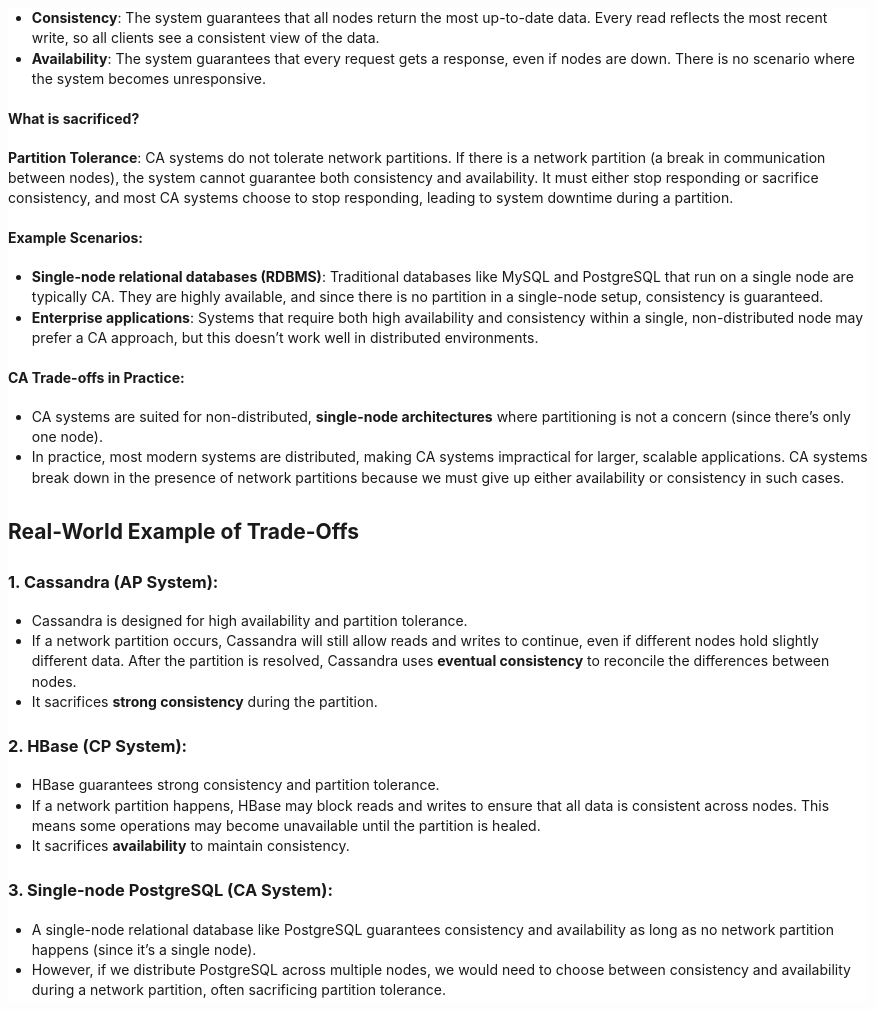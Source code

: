 * **Consistency**: The system guarantees that all nodes return the most up-to-date data. Every read reflects the most recent write, so all clients see a consistent view of the data.
* **Availability**: The system guarantees that every request gets a response, even if nodes are down. There is no scenario where the system becomes unresponsive.

#### **What is sacrificed?**

**Partition Tolerance**: CA systems do not tolerate network partitions. If there is a network partition (a break in communication between nodes), the system cannot guarantee both consistency and availability. It must either stop responding or sacrifice consistency, and most CA systems choose to stop responding, leading to system downtime during a partition.

#### **Example Scenarios:**

* **Single-node relational databases (RDBMS)**: Traditional databases like MySQL and PostgreSQL that run on a single node are typically CA. They are highly available, and since there is no partition in a single-node setup, consistency is guaranteed.
* **Enterprise applications**: Systems that require both high availability and consistency within a single, non-distributed node may prefer a CA approach, but this doesn’t work well in distributed environments.

#### **CA Trade-offs in Practice:**

* CA systems are suited for non-distributed, **single-node architectures** where partitioning is not a concern (since there’s only one node).
* In practice, most modern systems are distributed, making CA systems impractical for larger, scalable applications. CA systems break down in the presence of network partitions because we must give up either availability or consistency in such cases.

## Real-World Example of Trade-Offs

### **1. Cassandra (AP System):**

* Cassandra is designed for high availability and partition tolerance.
* If a network partition occurs, Cassandra will still allow reads and writes to continue, even if different nodes hold slightly different data. After the partition is resolved, Cassandra uses **eventual consistency** to reconcile the differences between nodes.
* It sacrifices **strong consistency** during the partition.

### **2. HBase (CP System):**

* HBase guarantees strong consistency and partition tolerance.
* If a network partition happens, HBase may block reads and writes to ensure that all data is consistent across nodes. This means some operations may become unavailable until the partition is healed.
* It sacrifices **availability** to maintain consistency.

### **3. Single-node PostgreSQL (CA System):**

* A single-node relational database like PostgreSQL guarantees consistency and availability as long as no network partition happens (since it’s a single node).
* However, if we distribute PostgreSQL across multiple nodes, we would need to choose between consistency and availability during a network partition, often sacrificing partition tolerance.
